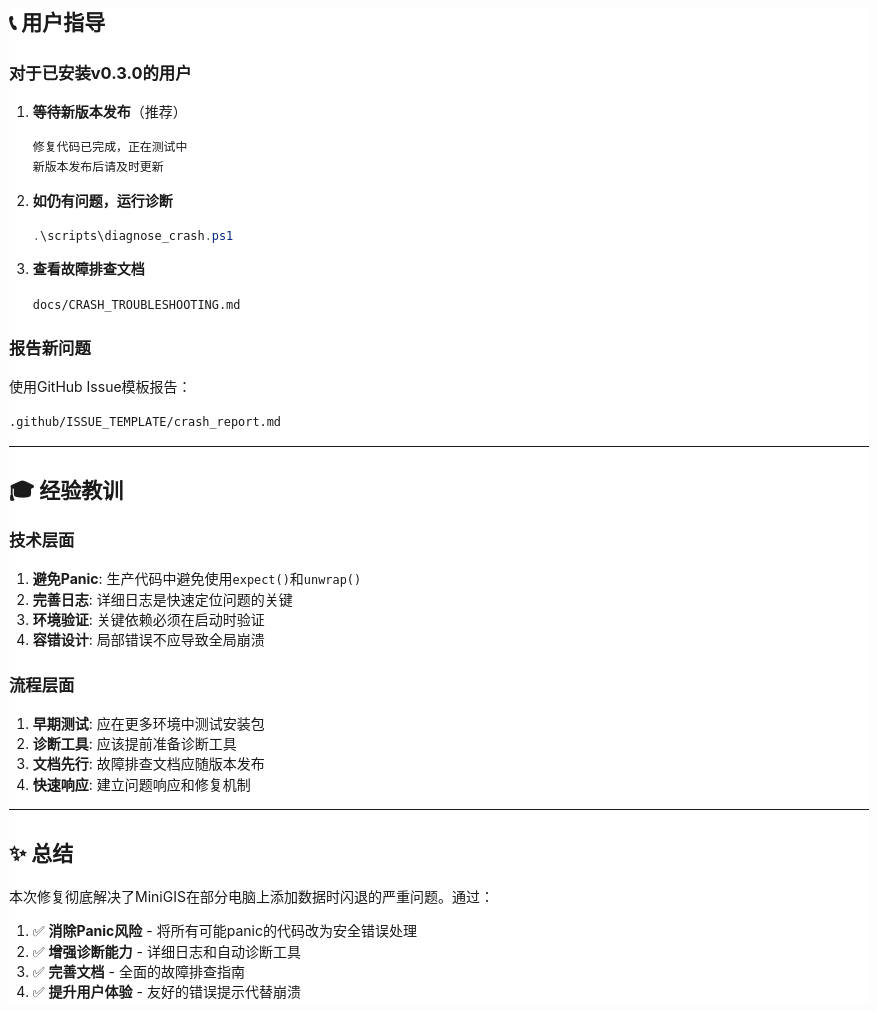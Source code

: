 
## 📞 用户指导

### 对于已安装v0.3.0的用户

1. **等待新版本发布**（推荐）
   ```
   修复代码已完成，正在测试中
   新版本发布后请及时更新
   ```

2. **如仍有问题，运行诊断**
   ```powershell
   .\scripts\diagnose_crash.ps1
   ```

3. **查看故障排查文档**
   ```
   docs/CRASH_TROUBLESHOOTING.md
   ```

### 报告新问题

使用GitHub Issue模板报告：
```
.github/ISSUE_TEMPLATE/crash_report.md
```

---

## 🎓 经验教训

### 技术层面

1. **避免Panic**: 生产代码中避免使用`expect()`和`unwrap()`
2. **完善日志**: 详细日志是快速定位问题的关键
3. **环境验证**: 关键依赖必须在启动时验证
4. **容错设计**: 局部错误不应导致全局崩溃

### 流程层面

1. **早期测试**: 应在更多环境中测试安装包
2. **诊断工具**: 应该提前准备诊断工具
3. **文档先行**: 故障排查文档应随版本发布
4. **快速响应**: 建立问题响应和修复机制

---

## ✨ 总结

本次修复彻底解决了MiniGIS在部分电脑上添加数据时闪退的严重问题。通过：

1. ✅ **消除Panic风险** - 将所有可能panic的代码改为安全错误处理
2. ✅ **增强诊断能力** - 详细日志和自动诊断工具
3. ✅ **完善文档** - 全面的故障排查指南
4. ✅ **提升用户体验** - 友好的错误提示代替崩溃

